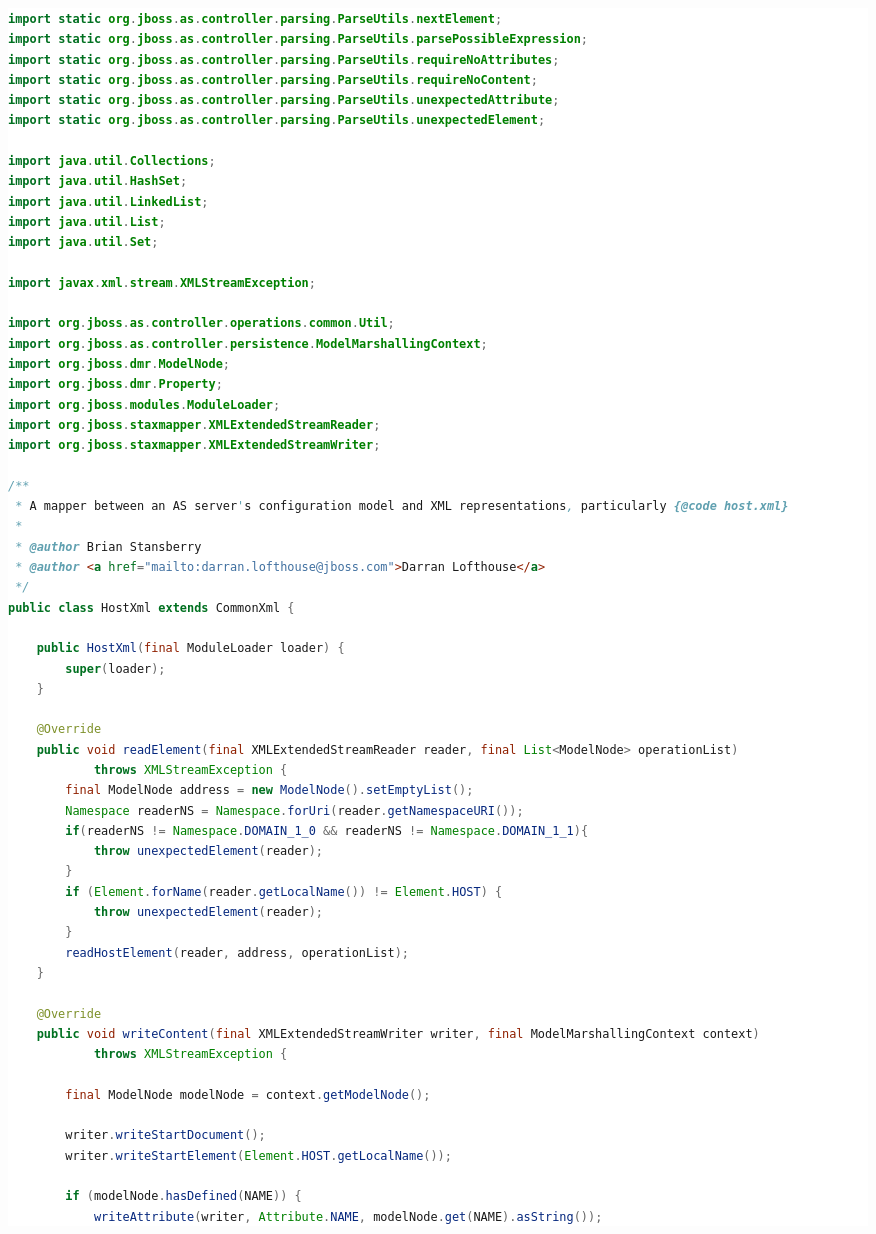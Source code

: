 ```java
import static org.jboss.as.controller.parsing.ParseUtils.nextElement;
import static org.jboss.as.controller.parsing.ParseUtils.parsePossibleExpression;
import static org.jboss.as.controller.parsing.ParseUtils.requireNoAttributes;
import static org.jboss.as.controller.parsing.ParseUtils.requireNoContent;
import static org.jboss.as.controller.parsing.ParseUtils.unexpectedAttribute;
import static org.jboss.as.controller.parsing.ParseUtils.unexpectedElement;

import java.util.Collections;
import java.util.HashSet;
import java.util.LinkedList;
import java.util.List;
import java.util.Set;

import javax.xml.stream.XMLStreamException;

import org.jboss.as.controller.operations.common.Util;
import org.jboss.as.controller.persistence.ModelMarshallingContext;
import org.jboss.dmr.ModelNode;
import org.jboss.dmr.Property;
import org.jboss.modules.ModuleLoader;
import org.jboss.staxmapper.XMLExtendedStreamReader;
import org.jboss.staxmapper.XMLExtendedStreamWriter;

/**
 * A mapper between an AS server's configuration model and XML representations, particularly {@code host.xml}
 *
 * @author Brian Stansberry
 * @author <a href="mailto:darran.lofthouse@jboss.com">Darran Lofthouse</a>
 */
public class HostXml extends CommonXml {

    public HostXml(final ModuleLoader loader) {
        super(loader);
    }

    @Override
    public void readElement(final XMLExtendedStreamReader reader, final List<ModelNode> operationList)
            throws XMLStreamException {
        final ModelNode address = new ModelNode().setEmptyList();
        Namespace readerNS = Namespace.forUri(reader.getNamespaceURI());
        if(readerNS != Namespace.DOMAIN_1_0 && readerNS != Namespace.DOMAIN_1_1){
            throw unexpectedElement(reader);
        }
        if (Element.forName(reader.getLocalName()) != Element.HOST) {
            throw unexpectedElement(reader);
        }
        readHostElement(reader, address, operationList);
    }

    @Override
    public void writeContent(final XMLExtendedStreamWriter writer, final ModelMarshallingContext context)
            throws XMLStreamException {

        final ModelNode modelNode = context.getModelNode();

        writer.writeStartDocument();
        writer.writeStartElement(Element.HOST.getLocalName());

        if (modelNode.hasDefined(NAME)) {
            writeAttribute(writer, Attribute.NAME, modelNode.get(NAME).asString());
```